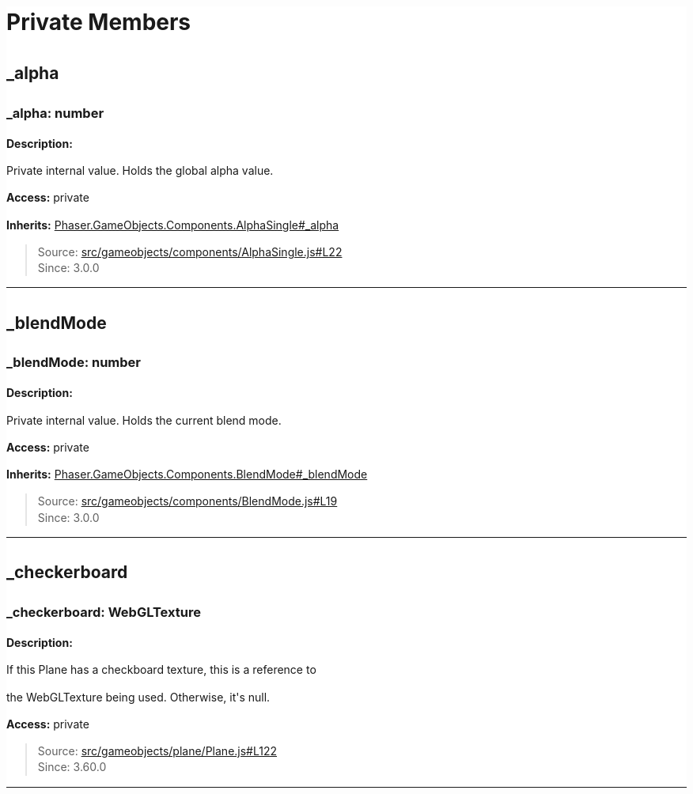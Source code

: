 # Private Members

## \_alpha

### \_alpha: number

**Description:**

Private internal value. Holds the global alpha value.

**Access:** private

**Inherits:** [Phaser.GameObjects.Components.AlphaSingle#\_alpha](../namespace/gameobjects-components-alphasingle.md)

> Source: [src/gameobjects/components/AlphaSingle.js#L22](https://github.com/phaserjs/phaser/blob/v3.87.0/src/gameobjects/components/AlphaSingle.js#L22)  
> Since: 3.0.0

---

## \_blendMode

### \_blendMode: number

**Description:**

Private internal value. Holds the current blend mode.

**Access:** private

**Inherits:** [Phaser.GameObjects.Components.BlendMode#\_blendMode](../namespace/gameobjects-components-blendmode.md)

> Source: [src/gameobjects/components/BlendMode.js#L19](https://github.com/phaserjs/phaser/blob/v3.87.0/src/gameobjects/components/BlendMode.js#L19)  
> Since: 3.0.0

---

## \_checkerboard

### \_checkerboard: WebGLTexture

**Description:**

If this Plane has a checkboard texture, this is a reference to

the WebGLTexture being used. Otherwise, it's null.

**Access:** private

> Source: [src/gameobjects/plane/Plane.js#L122](https://github.com/phaserjs/phaser/blob/v3.87.0/src/gameobjects/plane/Plane.js#L122)  
> Since: 3.60.0

---
